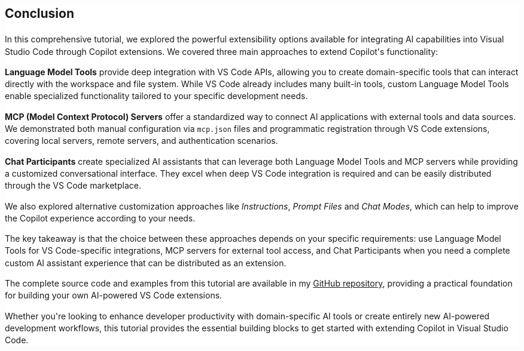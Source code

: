 ## Conclusion

In this comprehensive tutorial, we explored the powerful extensibility options available for integrating AI capabilities into Visual Studio Code through Copilot extensions. We covered three main approaches to extend Copilot's functionality:

**Language Model Tools** provide deep integration with VS Code APIs, allowing you to create domain-specific tools that can interact directly with the workspace and file system. While VS Code already includes many built-in tools, custom Language Model Tools enable specialized functionality tailored to your specific development needs.

**MCP (Model Context Protocol) Servers** offer a standardized way to connect AI applications with external tools and data sources. We demonstrated both manual configuration via `mcp.json` files and programmatic registration through VS Code extensions, covering local servers, remote servers, and authentication scenarios.

**Chat Participants** create specialized AI assistants that can leverage both Language Model Tools and MCP servers while providing a customized conversational interface. They excel when deep VS Code integration is required and can be easily distributed through the VS Code marketplace.

We also explored alternative customization approaches like _Instructions_, _Prompt Files_ and _Chat Modes_, which can help to improve the Copilot experience according to your needs.

The key takeaway is that the choice between these approaches depends on your specific requirements: use Language Model Tools for VS Code-specific integrations, MCP servers for external tool access, and Chat Participants when you need a complete custom AI assistant experience that can be distributed as an extension.

The complete source code and examples from this tutorial are available in my [GitHub repository](https://github.com/fipro78/vscode_theia_cookbook), providing a practical foundation for building your own AI-powered VS Code extensions.

Whether you're looking to enhance developer productivity with domain-specific AI tools or create entirely new AI-powered development workflows, this tutorial provides the essential building blocks to get started with extending Copilot in Visual Studio Code.
